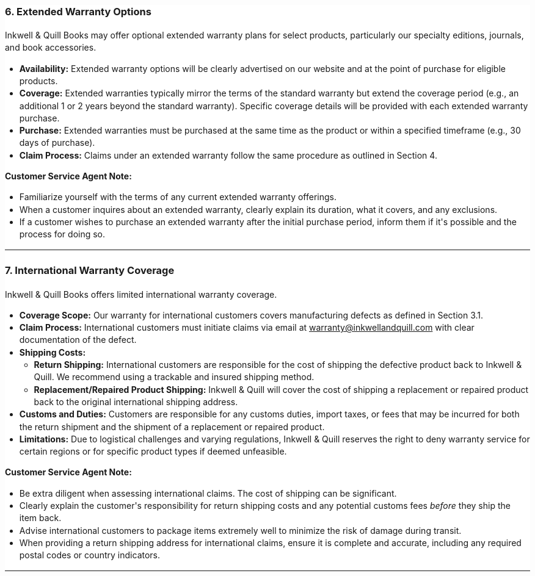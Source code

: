 
### 6. Extended Warranty Options

Inkwell & Quill Books may offer optional extended warranty plans for select products, particularly our specialty editions, journals, and book accessories.

*   **Availability:** Extended warranty options will be clearly advertised on our website and at the point of purchase for eligible products.
*   **Coverage:** Extended warranties typically mirror the terms of the standard warranty but extend the coverage period (e.g., an additional 1 or 2 years beyond the standard warranty). Specific coverage details will be provided with each extended warranty purchase.
*   **Purchase:** Extended warranties must be purchased at the same time as the product or within a specified timeframe (e.g., 30 days of purchase).
*   **Claim Process:** Claims under an extended warranty follow the same procedure as outlined in Section 4.

**Customer Service Agent Note:**
*   Familiarize yourself with the terms of any current extended warranty offerings.
*   When a customer inquires about an extended warranty, clearly explain its duration, what it covers, and any exclusions.
*   If a customer wishes to purchase an extended warranty after the initial purchase period, inform them if it's possible and the process for doing so.

---

### 7. International Warranty Coverage

Inkwell & Quill Books offers limited international warranty coverage.

*   **Coverage Scope:** Our warranty for international customers covers manufacturing defects as defined in Section 3.1.
*   **Claim Process:** International customers must initiate claims via email at [warranty@inkwellandquill.com](mailto:warranty@inkwellandquill.com) with clear documentation of the defect.
*   **Shipping Costs:**
    *   **Return Shipping:** International customers are responsible for the cost of shipping the defective product back to Inkwell & Quill. We recommend using a trackable and insured shipping method.
    *   **Replacement/Repaired Product Shipping:** Inkwell & Quill will cover the cost of shipping a replacement or repaired product back to the original international shipping address.
*   **Customs and Duties:** Customers are responsible for any customs duties, import taxes, or fees that may be incurred for both the return shipment and the shipment of a replacement or repaired product.
*   **Limitations:** Due to logistical challenges and varying regulations, Inkwell & Quill reserves the right to deny warranty service for certain regions or for specific product types if deemed unfeasible.

**Customer Service Agent Note:**
*   Be extra diligent when assessing international claims. The cost of shipping can be significant.
*   Clearly explain the customer's responsibility for return shipping costs and any potential customs fees *before* they ship the item back.
*   Advise international customers to package items extremely well to minimize the risk of damage during transit.
*   When providing a return shipping address for international claims, ensure it is complete and accurate, including any required postal codes or country indicators.

---